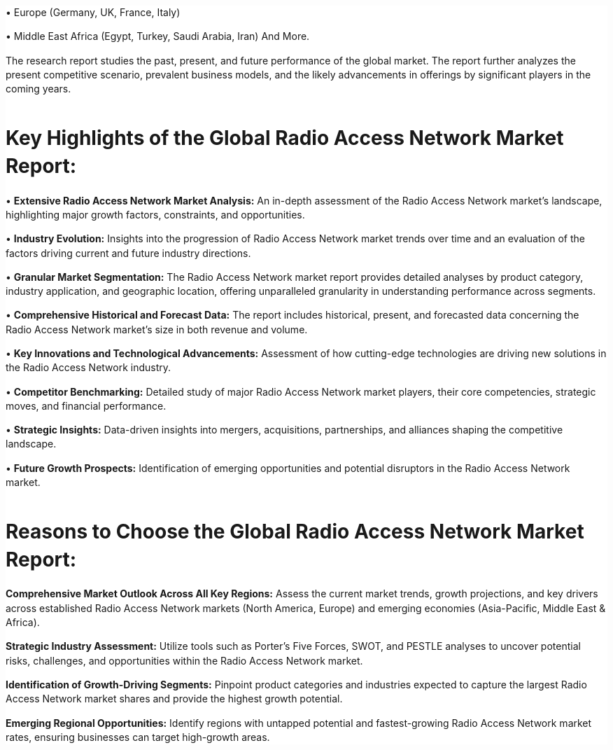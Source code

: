 • Europe (Germany, UK, France, Italy)

• Middle East Africa (Egypt, Turkey, Saudi Arabia, Iran) And More.

The research report studies the past, present, and future performance of the global market. The report further analyzes the present competitive scenario, prevalent business models, and the likely advancements in offerings by significant players in the coming years.

# <strong>Key Highlights of the Global Radio Access Network Market Report:</strong>

• <strong>Extensive Radio Access Network Market Analysis:</strong> An in-depth assessment of the Radio Access Network market’s landscape, highlighting major growth factors, constraints, and opportunities.

• <strong>Industry Evolution:</strong> Insights into the progression of Radio Access Network market trends over time and an evaluation of the factors driving current and future industry directions.

• <strong>Granular Market Segmentation:</strong> The Radio Access Network market report provides detailed analyses by product category, industry application, and geographic location, offering unparalleled granularity in understanding performance across segments.

• <strong>Comprehensive Historical and Forecast Data:</strong> The report includes historical, present, and forecasted data concerning the Radio Access Network market’s size in both revenue and volume.

• <strong>Key Innovations and Technological Advancements:</strong> Assessment of how cutting-edge technologies are driving new solutions in the Radio Access Network industry.

• <strong>Competitor Benchmarking:</strong> Detailed study of major Radio Access Network market players, their core competencies, strategic moves, and financial performance.

• <strong>Strategic Insights:</strong> Data-driven insights into mergers, acquisitions, partnerships, and alliances shaping the competitive landscape.

• <strong>Future Growth Prospects:</strong> Identification of emerging opportunities and potential disruptors in the Radio Access Network market.

# <strong>Reasons to Choose the Global Radio Access Network Market Report:</strong>

<strong>Comprehensive Market Outlook Across All Key Regions:</strong>
Assess the current market trends, growth projections, and key drivers across established Radio Access Network markets (North America, Europe) and emerging economies (Asia-Pacific, Middle East & Africa).

<strong>Strategic Industry Assessment:</strong>
Utilize tools such as Porter’s Five Forces, SWOT, and PESTLE analyses to uncover potential risks, challenges, and opportunities within the Radio Access Network market.

<strong>Identification of Growth-Driving Segments:</strong>
Pinpoint product categories and industries expected to capture the largest Radio Access Network market shares and provide the highest growth potential.

<strong>Emerging Regional Opportunities:</strong>
Identify regions with untapped potential and fastest-growing Radio Access Network market rates, ensuring businesses can target high-growth areas.

